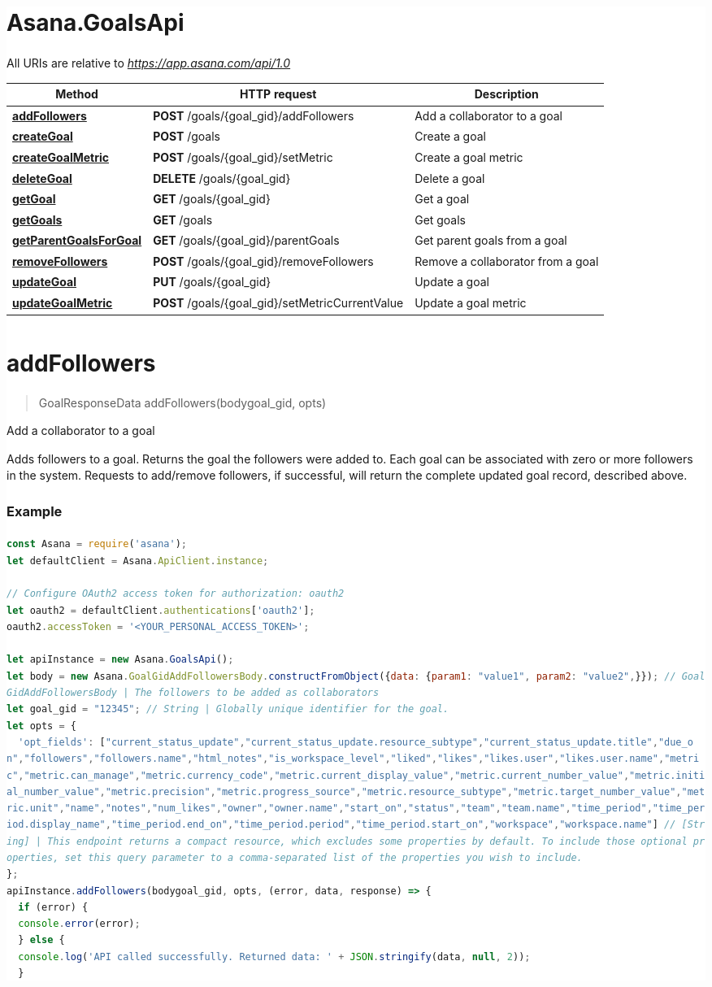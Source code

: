 # Asana.GoalsApi

All URIs are relative to *https://app.asana.com/api/1.0*

Method | HTTP request | Description
------------- | ------------- | -------------
[**addFollowers**](GoalsApi.md#addFollowers) | **POST** /goals/{goal_gid}/addFollowers | Add a collaborator to a goal
[**createGoal**](GoalsApi.md#createGoal) | **POST** /goals | Create a goal
[**createGoalMetric**](GoalsApi.md#createGoalMetric) | **POST** /goals/{goal_gid}/setMetric | Create a goal metric
[**deleteGoal**](GoalsApi.md#deleteGoal) | **DELETE** /goals/{goal_gid} | Delete a goal
[**getGoal**](GoalsApi.md#getGoal) | **GET** /goals/{goal_gid} | Get a goal
[**getGoals**](GoalsApi.md#getGoals) | **GET** /goals | Get goals
[**getParentGoalsForGoal**](GoalsApi.md#getParentGoalsForGoal) | **GET** /goals/{goal_gid}/parentGoals | Get parent goals from a goal
[**removeFollowers**](GoalsApi.md#removeFollowers) | **POST** /goals/{goal_gid}/removeFollowers | Remove a collaborator from a goal
[**updateGoal**](GoalsApi.md#updateGoal) | **PUT** /goals/{goal_gid} | Update a goal
[**updateGoalMetric**](GoalsApi.md#updateGoalMetric) | **POST** /goals/{goal_gid}/setMetricCurrentValue | Update a goal metric

<a name="addFollowers"></a>
# **addFollowers**
> GoalResponseData addFollowers(bodygoal_gid, opts)

Add a collaborator to a goal

Adds followers to a goal. Returns the goal the followers were added to. Each goal can be associated with zero or more followers in the system. Requests to add/remove followers, if successful, will return the complete updated goal record, described above.

### Example
```javascript
const Asana = require('asana');
let defaultClient = Asana.ApiClient.instance;

// Configure OAuth2 access token for authorization: oauth2
let oauth2 = defaultClient.authentications['oauth2'];
oauth2.accessToken = '<YOUR_PERSONAL_ACCESS_TOKEN>';

let apiInstance = new Asana.GoalsApi();
let body = new Asana.GoalGidAddFollowersBody.constructFromObject({data: {param1: "value1", param2: "value2",}}); // GoalGidAddFollowersBody | The followers to be added as collaborators
let goal_gid = "12345"; // String | Globally unique identifier for the goal.
let opts = { 
  'opt_fields': ["current_status_update","current_status_update.resource_subtype","current_status_update.title","due_on","followers","followers.name","html_notes","is_workspace_level","liked","likes","likes.user","likes.user.name","metric","metric.can_manage","metric.currency_code","metric.current_display_value","metric.current_number_value","metric.initial_number_value","metric.precision","metric.progress_source","metric.resource_subtype","metric.target_number_value","metric.unit","name","notes","num_likes","owner","owner.name","start_on","status","team","team.name","time_period","time_period.display_name","time_period.end_on","time_period.period","time_period.start_on","workspace","workspace.name"] // [String] | This endpoint returns a compact resource, which excludes some properties by default. To include those optional properties, set this query parameter to a comma-separated list of the properties you wish to include.
};
apiInstance.addFollowers(bodygoal_gid, opts, (error, data, response) => {
  if (error) {
  console.error(error);
  } else {
  console.log('API called successfully. Returned data: ' + JSON.stringify(data, null, 2));
  }
```